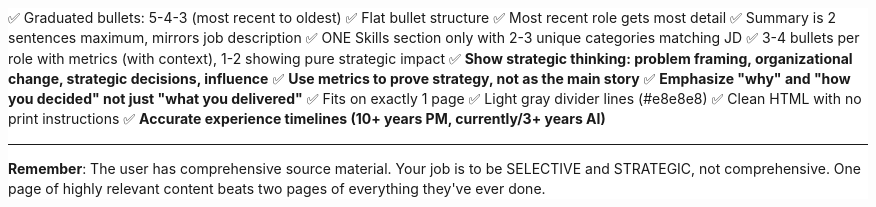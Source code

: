 ✅ Graduated bullets: 5-4-3 (most recent to oldest)
✅ Flat bullet structure
✅ Most recent role gets most detail
✅ Summary is 2 sentences maximum, mirrors job description
✅ ONE Skills section only with 2-3 unique categories matching JD
✅ 3-4 bullets per role with metrics (with context), 1-2 showing pure strategic impact
✅ **Show strategic thinking: problem framing, organizational change, strategic decisions, influence**
✅ **Use metrics to prove strategy, not as the main story**
✅ **Emphasize "why" and "how you decided" not just "what you delivered"**
✅ Fits on exactly 1 page
✅ Light gray divider lines (#e8e8e8)
✅ Clean HTML with no print instructions
✅ **Accurate experience timelines (10+ years PM, currently/3+ years AI)**

---

**Remember**: The user has comprehensive source material. Your job is to be SELECTIVE and STRATEGIC, not comprehensive. One page of highly relevant content beats two pages of everything they've ever done.
